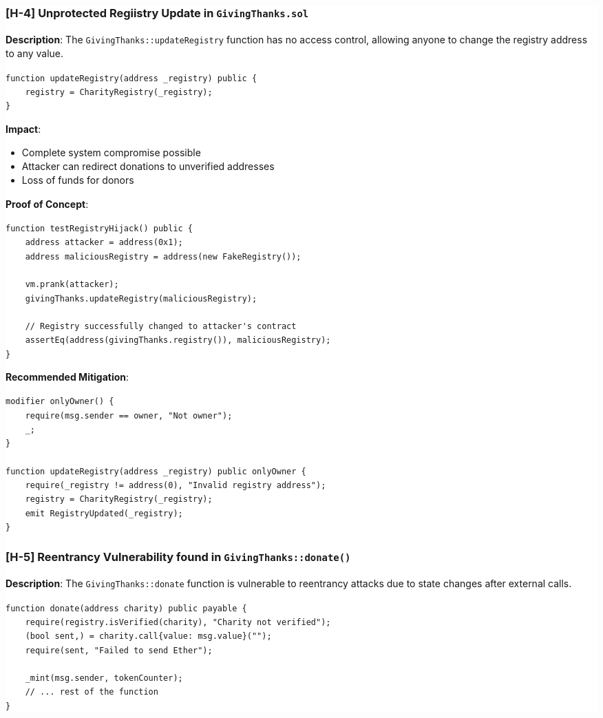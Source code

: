 ### [H-4] Unprotected Regiistry Update in `GivingThanks.sol`

**Description**: The `GivingThanks::updateRegistry` function has no access control, allowing anyone to change the registry address to any value.

```solidity
function updateRegistry(address _registry) public {
    registry = CharityRegistry(_registry);
}
```

**Impact**:

- Complete system compromise possible
- Attacker can redirect donations to unverified addresses
- Loss of funds for donors

**Proof of Concept**:

```solidity
function testRegistryHijack() public {
    address attacker = address(0x1);
    address maliciousRegistry = address(new FakeRegistry());
    
    vm.prank(attacker);
    givingThanks.updateRegistry(maliciousRegistry);
    
    // Registry successfully changed to attacker's contract
    assertEq(address(givingThanks.registry()), maliciousRegistry);
}
```

**Recommended Mitigation**:

```solidity
modifier onlyOwner() {
    require(msg.sender == owner, "Not owner");
    _;
}

function updateRegistry(address _registry) public onlyOwner {
    require(_registry != address(0), "Invalid registry address");
    registry = CharityRegistry(_registry);
    emit RegistryUpdated(_registry);
}
```


### [H-5] Reentrancy Vulnerability found in `GivingThanks::donate()`

**Description**: The `GivingThanks::donate` function is vulnerable to reentrancy attacks due to state changes after external calls.

```solidity
function donate(address charity) public payable {
    require(registry.isVerified(charity), "Charity not verified");
    (bool sent,) = charity.call{value: msg.value}("");
    require(sent, "Failed to send Ether");
    
    _mint(msg.sender, tokenCounter);
    // ... rest of the function
}
```


[//]: # (contest-details-close)
[//]: # (scope-open)
[//]: # (scope-close)
[//]: # (getting-started-open)
